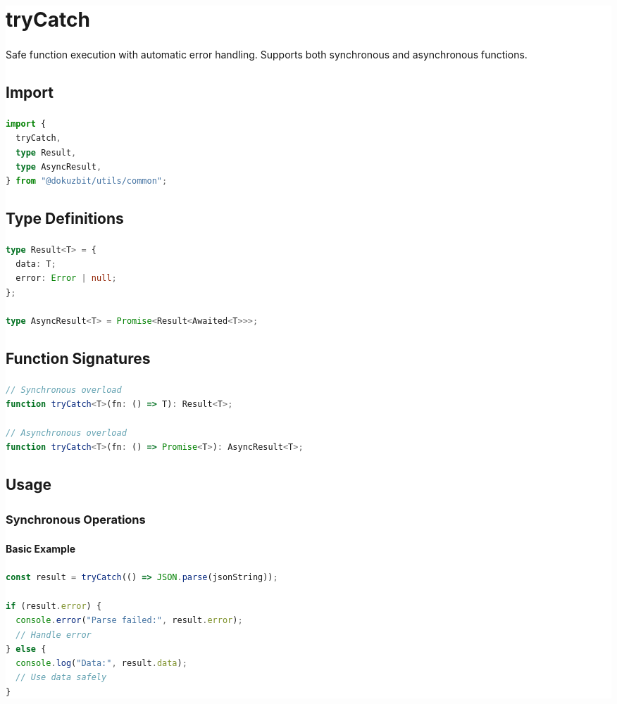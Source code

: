 # tryCatch

Safe function execution with automatic error handling. Supports both synchronous and asynchronous functions.

## Import

```ts
import {
  tryCatch,
  type Result,
  type AsyncResult,
} from "@dokuzbit/utils/common";
```

## Type Definitions

```ts
type Result<T> = {
  data: T;
  error: Error | null;
};

type AsyncResult<T> = Promise<Result<Awaited<T>>>;
```

## Function Signatures

```ts
// Synchronous overload
function tryCatch<T>(fn: () => T): Result<T>;

// Asynchronous overload
function tryCatch<T>(fn: () => Promise<T>): AsyncResult<T>;
```

## Usage

### Synchronous Operations

#### Basic Example

```ts
const result = tryCatch(() => JSON.parse(jsonString));

if (result.error) {
  console.error("Parse failed:", result.error);
  // Handle error
} else {
  console.log("Data:", result.data);
  // Use data safely
}
```
